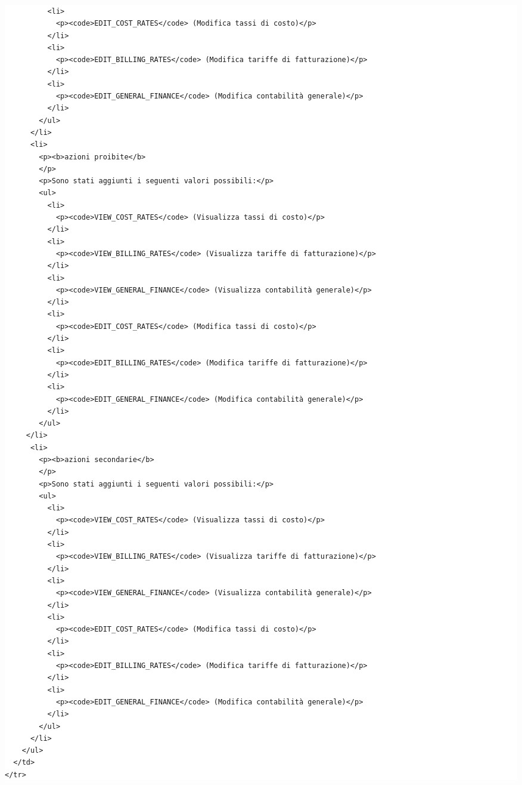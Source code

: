               <li>
                <p><code>EDIT_COST_RATES</code> (Modifica tassi di costo)</p>
              </li>
              <li>
                <p><code>EDIT_BILLING_RATES</code> (Modifica tariffe di fatturazione)</p>
              </li>
              <li>
                <p><code>EDIT_GENERAL_FINANCE</code> (Modifica contabilità generale)</p>
              </li>
            </ul>
          </li>
          <li>
            <p><b>azioni proibite</b>
            </p>
            <p>Sono stati aggiunti i seguenti valori possibili:</p>
            <ul>
              <li>
                <p><code>VIEW_COST_RATES</code> (Visualizza tassi di costo)</p>
              </li>
              <li>
                <p><code>VIEW_BILLING_RATES</code> (Visualizza tariffe di fatturazione)</p>
              </li>
              <li>
                <p><code>VIEW_GENERAL_FINANCE</code> (Visualizza contabilità generale)</p>
              </li>
              <li>
                <p><code>EDIT_COST_RATES</code> (Modifica tassi di costo)</p>
              </li>
              <li>
                <p><code>EDIT_BILLING_RATES</code> (Modifica tariffe di fatturazione)</p>
              </li>
              <li>
                <p><code>EDIT_GENERAL_FINANCE</code> (Modifica contabilità generale)</p>
              </li>
            </ul>
         </li>
          <li>
            <p><b>azioni secondarie</b>
            </p>
            <p>Sono stati aggiunti i seguenti valori possibili:</p>
            <ul>
              <li>
                <p><code>VIEW_COST_RATES</code> (Visualizza tassi di costo)</p>
              </li>
              <li>
                <p><code>VIEW_BILLING_RATES</code> (Visualizza tariffe di fatturazione)</p>
              </li>
              <li>
                <p><code>VIEW_GENERAL_FINANCE</code> (Visualizza contabilità generale)</p>
              </li>
              <li>
                <p><code>EDIT_COST_RATES</code> (Modifica tassi di costo)</p>
              </li>
              <li>
                <p><code>EDIT_BILLING_RATES</code> (Modifica tariffe di fatturazione)</p>
              </li>
              <li>
                <p><code>EDIT_GENERAL_FINANCE</code> (Modifica contabilità generale)</p>
              </li>
            </ul>
          </li>
        </ul>
      </td>
    </tr>